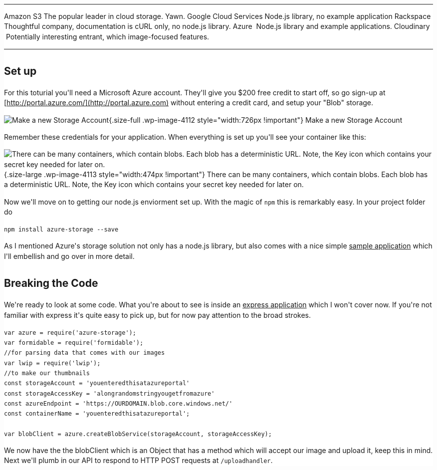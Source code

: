  ----------------------- ---------------------------------------------------------------------
  Amazon S3               The popular leader in cloud storage. Yawn.
  Google Cloud Services   Node.js library, no example application
  Rackspace               Thoughtful company, documentation is cURL only, no node.js library.
  Azure                    Node.js library and example applications.
  Cloudinary               Potentially interesting entrant, which image-focused features.
  ----------------------- ---------------------------------------------------------------------

Set up
------

For this toturial you'll need a Microsoft Azure account. They'll give you \$200 free credit to start off, so go sign-up at [http://portal.azure.com/](http://portal.azure.com) without entering a credit card, and setup your "Blob" storage.

![Make a new Storage Account]({static}/images/uploads/2016/11/azure1.png){.size-full .wp-image-4112 style="width:726px !important"} Make a new Storage Account

Remember these credentials for your application. When everything is set up you'll see your container like this:

![There can be many containers, which contain blobs. Each blob has a deterministic URL. Note, the Key icon which contains your secret key needed for later on.]({static}/images/uploads/2016/11/azure3.png){.size-large .wp-image-4113 style="width:474px !important"} There can be many containers, which contain blobs. Each blob has a deterministic URL. Note, the Key icon which contains your secret key needed for later on.

Now we'll move on to getting our node.js enviorment set up. With the magic of `npm` this is remarkably easy. In your project folder do

``` {.EnlighterJSRAW enlighter-language="shell"}
npm install azure-storage --save
```

As I mentioned Azure's storage solution not only has a node.js library, but also comes with a nice simple [sample application](https://github.com/Azure/azure-sdk-for-node/blob/c98fd8ff9310f688a7ff6a227015876cd1f722ab/examples/ASM/samples/continuationsample.js) which I'll embellish and go over in more detail.

Breaking the Code
-----------------

We're ready to look at some code. What you're about to see is inside an [express application](http://expressjs.com/) which I won't cover now. If you're not familiar with express it's quite easy to pick up, but for now pay attention to the broad strokes.

``` {.EnlighterJSRAW}
var azure = require('azure-storage');
var formidable = require('formidable');
//for parsing data that comes with our images
var lwip = require('lwip');
//to make our thumbnails
const storageAccount = 'youenteredthisatazureportal'
const storageAccessKey = 'alongrandomstringyougetfromazure'
const azureEndpoint = 'https://OURDOMAIN.blob.core.windows.net/'
const containerName = 'youenteredthisatazureportal';

var blobClient = azure.createBlobService(storageAccount, storageAccessKey);
```

We now have the the blobClient which is an Object that has a method which will accept our image and upload it, keep this in mind. Next we'll plumb in our API to respond to HTTP POST requests at `/uploadhandler`.
